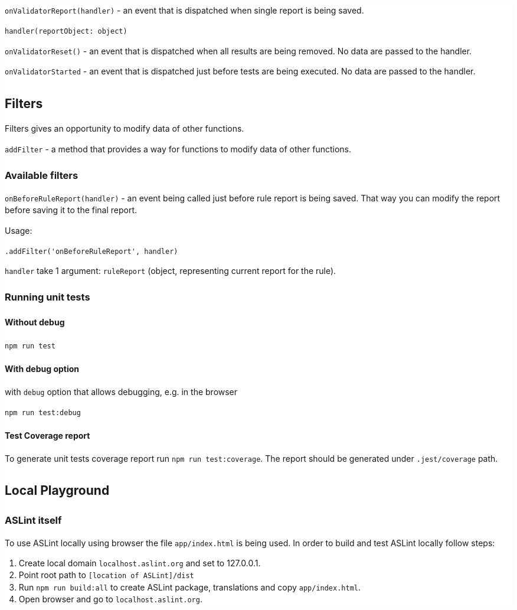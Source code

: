`onValidatorReport(handler)` - an event that is dispatched when single report is being saved.

    handler(reportObject: object)

`onValidatorReset()` - an event that is dispatched when all results are being removed. No data are passed to the handler.

`onValidatorStarted` - an event that is dispatched just before tests are being executed. No data are passed to the handler.

## Filters

Filters gives an opportunity to modify data of other functions.

`addFilter` - a method that provides a way for functions to modify data of other functions.

### Available filters

`onBeforeRuleReport(handler)` - an event being called just before rule report is being saved. That way you can modify the report before saving it to the final report.

Usage:

    .addFilter('onBeforeRuleReport', handler)

`handler` take 1 argument: `ruleReport` (object, representing current report for the rule).

### Running unit tests

#### Without debug

`npm run test`

#### With debug option

with `debug` option that allows debugging, e.g. in the browser

`npm run test:debug`

#### Test Coverage report

To generate unit tests coverage report run `npm run test:coverage`. The report should be generated under `.jest/coverage` path.

## Local Playground

### ASLint itself

To use ASLint locally using browser the file `app/index.html` is being used. In order to build and test ASLint locally follow steps:

1. Create local domain `localhost.aslint.org` and set to 127.0.0.1.
2. Point root path to `[location of ASLint]/dist`
3. Run `npm run build:all` to create ASLint package, translations and copy `app/index.html`.
4. Open browser and go to `localhost.aslint.org`.
